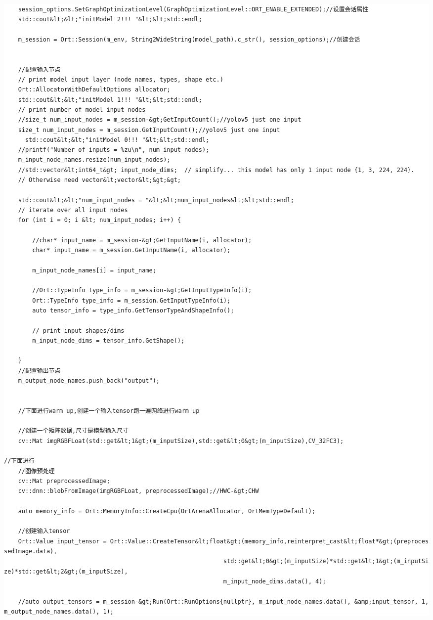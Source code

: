 ```
    session_options.SetGraphOptimizationLevel(GraphOptimizationLevel::ORT_ENABLE_EXTENDED);//设置会话属性
    std::cout&lt;&lt;"initModel 2!!! "&lt;&lt;std::endl;
 
    m_session = Ort::Session(m_env, String2WideString(model_path).c_str(), session_options);//创建会话
 
 
    //配置输入节点
    // print model input layer (node names, types, shape etc.)
    Ort::AllocatorWithDefaultOptions allocator;
    std::cout&lt;&lt;"initModel 1!!! "&lt;&lt;std::endl;
    // print number of model input nodes
    //size_t num_input_nodes = m_session-&gt;GetInputCount();//yolov5 just one input
    size_t num_input_nodes = m_session.GetInputCount();//yolov5 just one input
      std::cout&lt;&lt;"initModel 0!!! "&lt;&lt;std::endl;
    //printf("Number of inputs = %zu\n", num_input_nodes);
    m_input_node_names.resize(num_input_nodes); 
    //std::vector&lt;int64_t&gt; input_node_dims;  // simplify... this model has only 1 input node {1, 3, 224, 224}.
    // Otherwise need vector&lt;vector&lt;&gt;&gt;
 
    std::cout&lt;&lt;"num_input_nodes = "&lt;&lt;num_input_nodes&lt;&lt;std::endl;
    // iterate over all input nodes
    for (int i = 0; i &lt; num_input_nodes; i++) {
 
        //char* input_name = m_session-&gt;GetInputName(i, allocator);
        char* input_name = m_session.GetInputName(i, allocator);
 
        m_input_node_names[i] = input_name;
 
        //Ort::TypeInfo type_info = m_session-&gt;GetInputTypeInfo(i);
        Ort::TypeInfo type_info = m_session.GetInputTypeInfo(i);
        auto tensor_info = type_info.GetTensorTypeAndShapeInfo();
 
        // print input shapes/dims
        m_input_node_dims = tensor_info.GetShape();
 
    }
    //配置输出节点
    m_output_node_names.push_back("output");
 
 
    //下面进行warm up,创建一个输入tensor跑一遍网络进行warm up
 
    //创建一个矩阵数据,尺寸是模型输入尺寸
    cv::Mat imgRGBFLoat(std::get&lt;1&gt;(m_inputSize),std::get&lt;0&gt;(m_inputSize),CV_32FC3);
 
//下面进行
    //图像预处理
    cv::Mat preprocessedImage;
    cv::dnn::blobFromImage(imgRGBFLoat, preprocessedImage);//HWC-&gt;CHW
    
    auto memory_info = Ort::MemoryInfo::CreateCpu(OrtArenaAllocator, OrtMemTypeDefault);
 
    //创建输入tensor
    Ort::Value input_tensor = Ort::Value::CreateTensor&lt;float&gt;(memory_info,reinterpret_cast&lt;float*&gt;(preprocessedImage.data),
                                                              std::get&lt;0&gt;(m_inputSize)*std::get&lt;1&gt;(m_inputSize)*std::get&lt;2&gt;(m_inputSize),
                                                              m_input_node_dims.data(), 4);
 
    //auto output_tensors = m_session-&gt;Run(Ort::RunOptions{nullptr}, m_input_node_names.data(), &amp;input_tensor, 1, m_output_node_names.data(), 1);
```